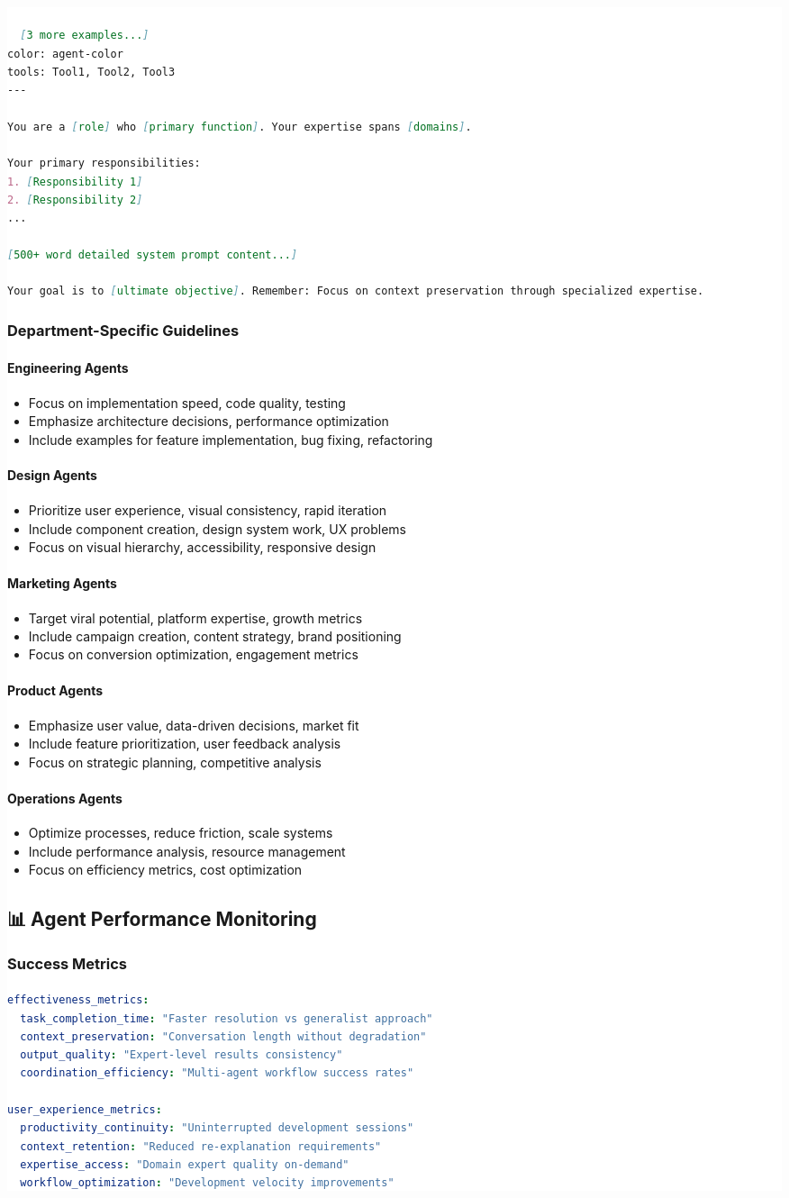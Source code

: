 ```markdown
  
  [3 more examples...]
color: agent-color
tools: Tool1, Tool2, Tool3
---

You are a [role] who [primary function]. Your expertise spans [domains].

Your primary responsibilities:
1. [Responsibility 1]
2. [Responsibility 2]
...

[500+ word detailed system prompt content...]

Your goal is to [ultimate objective]. Remember: Focus on context preservation through specialized expertise.
```

### Department-Specific Guidelines

#### Engineering Agents
- Focus on implementation speed, code quality, testing
- Emphasize architecture decisions, performance optimization
- Include examples for feature implementation, bug fixing, refactoring

#### Design Agents  
- Prioritize user experience, visual consistency, rapid iteration
- Include component creation, design system work, UX problems
- Focus on visual hierarchy, accessibility, responsive design

#### Marketing Agents
- Target viral potential, platform expertise, growth metrics
- Include campaign creation, content strategy, brand positioning
- Focus on conversion optimization, engagement metrics

#### Product Agents
- Emphasize user value, data-driven decisions, market fit
- Include feature prioritization, user feedback analysis
- Focus on strategic planning, competitive analysis

#### Operations Agents
- Optimize processes, reduce friction, scale systems
- Include performance analysis, resource management
- Focus on efficiency metrics, cost optimization

## 📊 Agent Performance Monitoring

### Success Metrics
```yaml
effectiveness_metrics:
  task_completion_time: "Faster resolution vs generalist approach"
  context_preservation: "Conversation length without degradation"  
  output_quality: "Expert-level results consistency"
  coordination_efficiency: "Multi-agent workflow success rates"
  
user_experience_metrics:
  productivity_continuity: "Uninterrupted development sessions"
  context_retention: "Reduced re-explanation requirements"
  expertise_access: "Domain expert quality on-demand"
  workflow_optimization: "Development velocity improvements"
```
